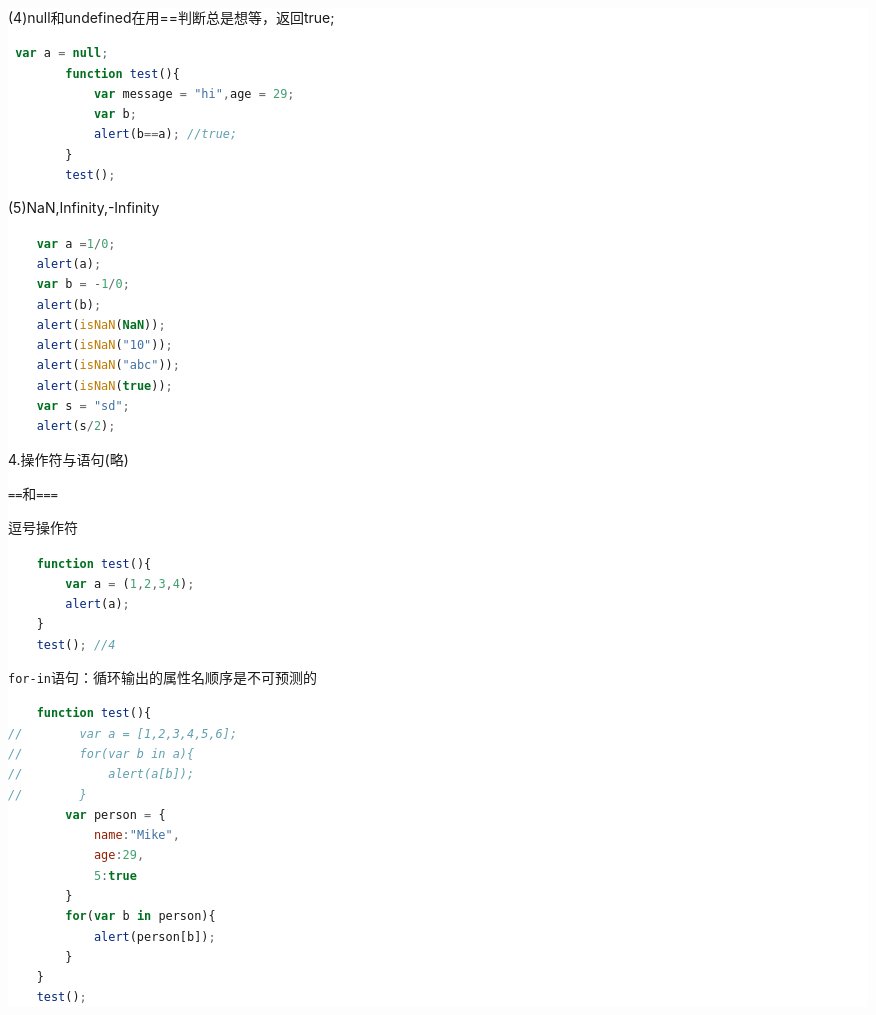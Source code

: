 ```javascript
   ```

(4)null和undefined在用==判断总是想等，返回true;
```javascript
 var a = null;
        function test(){
            var message = "hi",age = 29;
            var b;
            alert(b==a); //true;
        }
        test();
```

(5)NaN,Infinity,-Infinity
```javascript
    var a =1/0;
    alert(a);
    var b = -1/0;
    alert(b);
    alert(isNaN(NaN));
    alert(isNaN("10"));
    alert(isNaN("abc"));
    alert(isNaN(true));
    var s = "sd";
    alert(s/2);
```

4.操作符与语句(略)

`==`和`===`

逗号操作符
```javascript
    function test(){
        var a = (1,2,3,4);
        alert(a);
    }
    test(); //4
```
`for-in`语句：循环输出的属性名顺序是不可预测的
```javascript
    function test(){
//        var a = [1,2,3,4,5,6];
//        for(var b in a){
//            alert(a[b]);
//        }
        var person = {
            name:"Mike",
            age:29,
            5:true
        }
        for(var b in person){
            alert(person[b]);
        }
    }
    test();
```
